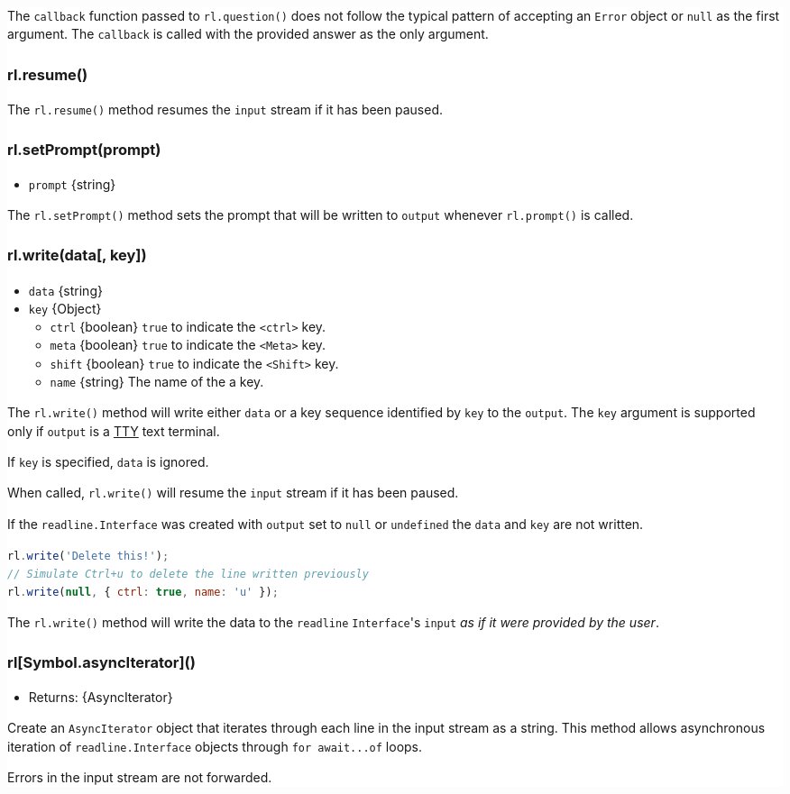 The `callback` function passed to `rl.question()` does not follow the typical
pattern of accepting an `Error` object or `null` as the first argument.
The `callback` is called with the provided answer as the only argument.

### rl.resume()


The `rl.resume()` method resumes the `input` stream if it has been paused.

### rl.setPrompt(prompt)


* `prompt` {string}

The `rl.setPrompt()` method sets the prompt that will be written to `output`
whenever `rl.prompt()` is called.

### rl.write(data[, key])


* `data` {string}
* `key` {Object}
  * `ctrl` {boolean} `true` to indicate the `<ctrl>` key.
  * `meta` {boolean} `true` to indicate the `<Meta>` key.
  * `shift` {boolean} `true` to indicate the `<Shift>` key.
  * `name` {string} The name of the a key.

The `rl.write()` method will write either `data` or a key sequence identified
by `key` to the `output`. The `key` argument is supported only if `output` is
a [TTY][] text terminal.

If `key` is specified, `data` is ignored.

When called, `rl.write()` will resume the `input` stream if it has been
paused.

If the `readline.Interface` was created with `output` set to `null` or
`undefined` the `data` and `key` are not written.

```js
rl.write('Delete this!');
// Simulate Ctrl+u to delete the line written previously
rl.write(null, { ctrl: true, name: 'u' });
```

The `rl.write()` method will write the data to the `readline` `Interface`'s
`input` *as if it were provided by the user*.

### rl\[Symbol.asyncIterator\]()


* Returns: {AsyncIterator}

Create an `AsyncIterator` object that iterates through each line in the input
stream as a string. This method allows asynchronous iteration of
`readline.Interface` objects through `for await...of` loops.

Errors in the input stream are not forwarded.


[`'SIGCONT'`]: readline.html#readline_event_sigcont
[`'SIGTSTP'`]: readline.html#readline_event_sigtstp
[`'line'`]: #readline_event_line
[`fs.ReadStream`]: fs.html#fs_class_fs_readstream
[`process.stdin`]: process.html#process_process_stdin
[`process.stdout`]: process.html#process_process_stdout
[`rl.close()`]: #readline_rl_close
[Readable]: stream.html#stream_readable_streams
[TTY]: tty.html
[Writable]: stream.html#stream_writable_streams
[reading files]: #readline_example_read_file_stream_line_by_line